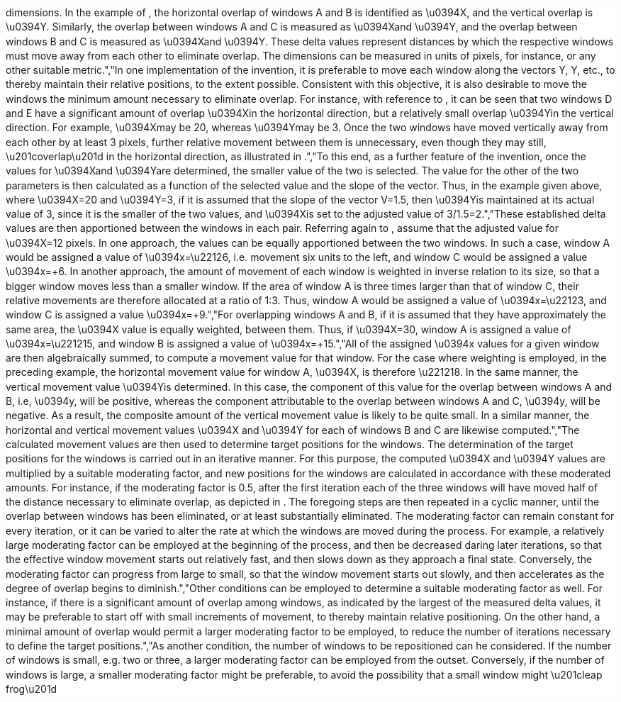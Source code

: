dimensions. In the example of , the horizontal overlap of windows A and B is identified as \u0394X, and the vertical overlap is \u0394Y. Similarly, the overlap between windows A and C is measured as \u0394Xand \u0394Y, and the overlap between windows B and C is measured as \u0394Xand \u0394Y. These delta values represent distances by which the respective windows must move away from each other to eliminate overlap. The dimensions can be measured in units of pixels, for instance, or any other suitable metric.","In one implementation of the invention, it is preferable to move each window along the vectors Y, Y, etc., to thereby maintain their relative positions, to the extent possible. Consistent with this objective, it is also desirable to move the windows the minimum amount necessary to eliminate overlap. For instance, with reference to , it can be seen that two windows D and E have a significant amount of overlap \u0394Xin the horizontal direction, but a relatively small overlap \u0394Yin the vertical direction. For example, \u0394Xmay be 20, whereas \u0394Ymay be 3. Once the two windows have moved vertically away from each other by at least 3 pixels, further relative movement between them is unnecessary, even though they may still, \u201coverlap\u201d in the horizontal direction, as illustrated in .","To this end, as a further feature of the invention, once the values for \u0394Xand \u0394Yare determined, the smaller value of the two is selected. The value for the other of the two parameters is then calculated as a function of the selected value and the slope of the vector. Thus, in the example given above, where \u0394X=20 and \u0394Y=3, if it is assumed that the slope of the vector V=1.5, then \u0394Yis maintained at its actual value of 3, since it is the smaller of the two values, and \u0394Xis set to the adjusted value of 3\/1.5=2.","These established delta values are then apportioned between the windows in each pair. Referring again to , assume that the adjusted value for \u0394X=12 pixels. In one approach, the values can be equally apportioned between the two windows. In such a case, window A would be assigned a value of \u0394x=\u22126, i.e. movement six units to the left, and window C would be assigned a value \u0394x=+6. In another approach, the amount of movement of each window is weighted in inverse relation to its size, so that a bigger window moves less than a smaller window. If the area of window A is three times larger than that of window C, their relative movements are therefore allocated at a ratio of 1:3. Thus, window A would be assigned a value of \u0394x=\u22123, and window C is assigned a value \u0394x=+9.","For overlapping windows A and B, if it is assumed that they have approximately the same area, the \u0394X value is equally weighted, between them. Thus, if \u0394X=30, window A is assigned a value of \u0394x=\u221215, and window B is assigned a value of \u0394x=+15.","All of the assigned \u0394x values for a given window are then algebraically summed, to compute a movement value for that window. For the case where weighting is employed, in the preceding example, the horizontal movement value for window A, \u0394X, is therefore \u221218. In the same manner, the vertical movement value \u0394Yis determined. In this case, the component of this value for the overlap between windows A and B, i.e, \u0394y, will be positive, whereas the component attributable to the overlap between windows A and C, \u0394y, will be negative. As a result, the composite amount of the vertical movement value is likely to be quite small. In a similar manner, the horizontal and vertical movement values \u0394X and \u0394Y for each of windows B and C are likewise computed.","The calculated movement values are then used to determine target positions for the windows. The determination of the target positions for the windows is carried out in an iterative manner. For this purpose, the computed \u0394X and \u0394Y values are multiplied by a suitable moderating factor, and new positions for the windows are calculated in accordance with these moderated amounts. For instance, if the moderating factor is 0.5, after the first iteration each of the three windows will have moved half of the distance necessary to eliminate overlap, as depicted in . The foregoing steps are then repeated in a cyclic manner, until the overlap between windows has been eliminated, or at least substantially eliminated. The moderating factor can remain constant for every iteration, or it can be varied to alter the rate at which the windows are moved during the process. For example, a relatively large moderating factor can be employed at the beginning of the process, and then be decreased daring later iterations, so that the effective window movement starts out relatively fast, and then slows down as they approach a final state. Conversely, the moderating factor can progress from large to small, so that the window movement starts out slowly, and then accelerates as the degree of overlap begins to diminish.","Other conditions can be employed to determine a suitable moderating factor as well. For instance, if there is a significant amount of overlap among windows, as indicated by the largest of the measured delta values, it may be preferable to start off with small increments of movement, to thereby maintain relative positioning. On the other hand, a minimal amount of overlap would permit a larger moderating factor to be employed, to reduce the number of iterations necessary to define the target positions.","As another condition, the number of windows to be repositioned can he considered. If the number of windows is small, e.g. two or three, a larger moderating factor can be employed from the outset. Conversely, if the number of windows is large, a smaller moderating factor might be preferable, to avoid the possibility that a small window might \u201cleap frog\u201d